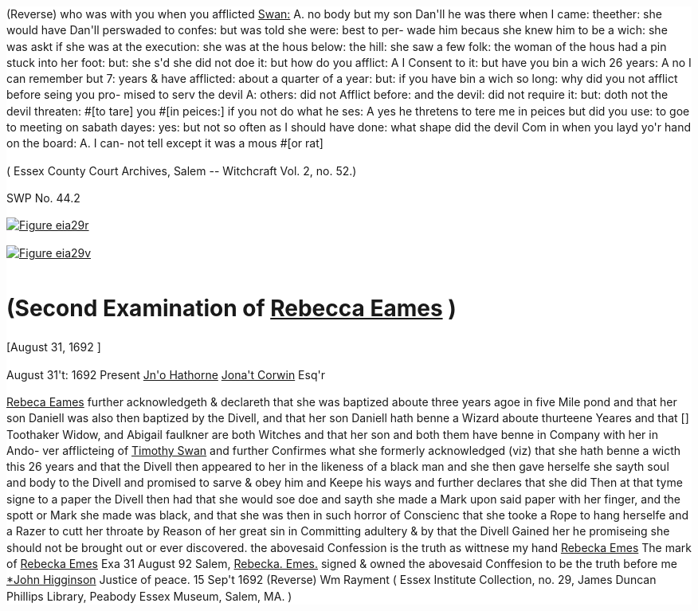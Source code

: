 (Reverse) who was with you when you afflicted [Swan:](/tag/swan_timothy.html) A. no body  but my son Dan'll he was there when I came: theether: she would  have Dan'll perswaded to confes: but was told she were: best to per-  wade him becaus she knew him to be a wich: she was askt if she was  at the execution: she was at the hous below: the hill: she saw a few  folk: the woman of the hous had a pin stuck into her foot: but:  she s'd she did not doe it: but how do you afflict: A I Consent to  it: but have you bin a wich 26 years: A no I can remember but 7:  years & have afflicted: about a quarter of a year: but: if you have  bin a wich so long: why did you not afflict before seing you pro-  mised to serv the devil A: others: did not Afflict before: and the  devil: did not require it: but: doth not the devil threaten: #[to  tare] you #[in peices:] if you not do what he ses: A yes he thretens  to tere me in peices but did you use: to goe to meeting on sabath  dayes: yes: but not so often as I should have done: what shape did  the devil Com in when you layd yo'r hand on the board: A. I can-  not tell except it was a mous #[or rat]

( Essex County Court Archives, Salem -- Witchcraft Vol. 2, no. 52.)


</div>



<div markdown class="doc" id="n44.2">

<div class="doc_id">SWP No. 44.2</div>


<span markdown class="figure">[![Figure eia29r](archives/essex/eia/gifs/eia29r.gif)](archives/essex/eia/large/eia29r.jpg)</span>

<span markdown class="figure">[![Figure eia29v](archives/essex/eia/gifs/eia29v.gif)](archives/essex/eia/large/eia29v.jpg)</span>

# (Second Examination of [Rebecca Eames](/tag/eames_rebecca.html) )

[August 31, 1692 ]

August 31't: 1692  Present [Jn'o Hathorne](/tag/hathorn_john.html) [Jona't Corwin](/tag/corwil_jonathan.html) Esq'r

[Rebeca Eames](/tag/eames_rebecca.html) further acknowledgeth & declareth that she was  baptized aboute three years agoe in five Mile pond and that her  son Daniell was also then baptized by the Divell, and that her son  Daniell hath benne a Wizard aboute thurteene Yeares and that []  Toothaker Widow, and Abigail faulkner are both Witches and that  her son and both them have benne in Company with her in Ando-  ver afflicteing of [Timothy Swan](/tag/swan_timothy.html) and further Confirmes what she  formerly acknowledged (viz) that she hath benne a wicth this 26  years and that the Divell then appeared to her in the likeness of a black man and she then gave herselfe she sayth soul and body to  the Divell  and promised to sarve & obey him and Keepe his ways  and further declares that she did Then at that tyme signe to a paper  the Divell then had that she would soe doe and sayth she made a   Mark upon said paper with her finger, and the spott or Mark she  made was black, and that she was then in such horror of Conscienc  that she tooke a Rope to hang herselfe and a Razer to cutt her throate  by Reason of her great sin in Committing adultery & by that the  Divell Gained her he promiseing she should not be brought out or  ever discovered.
the abovesaid  Confession is the  truth as wittnese my hand  [Rebecka Emes](/tag/eames_rebecca.html) The mark   of  [Rebecka Emes](/tag/eames_rebecca.html)    Exa 31 August 92 Salem, [Rebecka. Emes.](/tag/eames_rebecca.html) signed & owned the abovesaid Conffesion to be the  truth before me [*John Higginson](/tag/higginson_john.html) Justice of peace. 15 Sep't 1692 (Reverse) Wm Rayment ( Essex Institute Collection, no. 29, James Duncan Phillips Library, Peabody Essex Museum, Salem, MA. )
